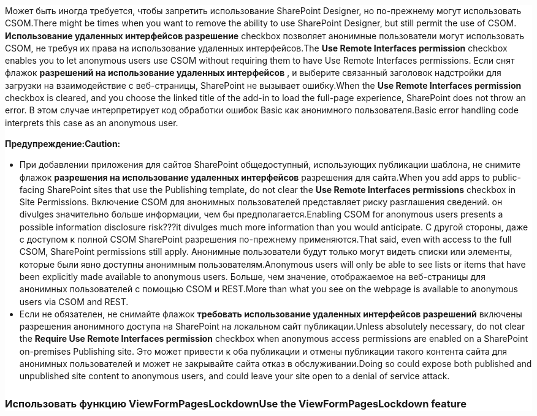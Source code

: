 
<span data-ttu-id="4f550-196">Может быть иногда требуется, чтобы запретить использование SharePoint Designer, но по-прежнему могут использовать CSOM.</span><span class="sxs-lookup"><span data-stu-id="4f550-196">There might be times when you want to remove the ability to use SharePoint Designer, but still permit the use of CSOM.</span></span> <span data-ttu-id="4f550-197">**Использование удаленных интерфейсов разрешение** checkbox позволяет анонимные пользователи могут использовать CSOM, не требуя их права на использование удаленных интерфейсов.</span><span class="sxs-lookup"><span data-stu-id="4f550-197">The  **Use Remote Interfaces permission** checkbox enables you to let anonymous users use CSOM without requiring them to have Use Remote Interfaces permissions.</span></span> <span data-ttu-id="4f550-198">Если снят флажок **разрешений на использование удаленных интерфейсов** , и выберите связанный заголовок надстройки для загрузки на взаимодействие с веб-страницы, SharePoint не вызывает ошибку.</span><span class="sxs-lookup"><span data-stu-id="4f550-198">When the **Use Remote Interfaces permission** checkbox is cleared, and you choose the linked title of the add-in to load the full-page experience, SharePoint does not throw an error.</span></span> <span data-ttu-id="4f550-199">В этом случае интерпретирует код обработки ошибок Basic как анонимного пользователя.</span><span class="sxs-lookup"><span data-stu-id="4f550-199">Basic error handling code interprets this case as an anonymous user.</span></span>

<span data-ttu-id="4f550-200">**Предупреждение:**</span><span class="sxs-lookup"><span data-stu-id="4f550-200">**Caution:**</span></span>  
- <span data-ttu-id="4f550-201">При добавлении приложения для сайтов SharePoint общедоступный, использующих публикации шаблона, не снимите флажок **разрешения на использование удаленных интерфейсов** разрешения для сайта.</span><span class="sxs-lookup"><span data-stu-id="4f550-201">When you add apps to public-facing SharePoint sites that use the Publishing template, do not clear the **Use Remote Interfaces permissions** checkbox in Site Permissions.</span></span> <span data-ttu-id="4f550-202">Включение CSOM для анонимных пользователей представляет риску разглашения сведений. он divulges значительно больше информации, чем бы предполагается.</span><span class="sxs-lookup"><span data-stu-id="4f550-202">Enabling CSOM for anonymous users presents a possible information disclosure risk???it divulges much more information than you would anticipate.</span></span> <span data-ttu-id="4f550-203">С другой стороны, даже с доступом к полной CSOM SharePoint разрешения по-прежнему применяются.</span><span class="sxs-lookup"><span data-stu-id="4f550-203">That said, even with access to the full CSOM, SharePoint permissions still apply.</span></span> <span data-ttu-id="4f550-204">Анонимные пользователи будут только могут видеть списки или элементы, которые были явно доступны анонимным пользователям.</span><span class="sxs-lookup"><span data-stu-id="4f550-204">Anonymous users will only be able to see lists or items that have been explicitly made available to anonymous users.</span></span> <span data-ttu-id="4f550-205">Больше, чем значение, отображаемое на веб-страницы для анонимных пользователей с помощью CSOM и REST.</span><span class="sxs-lookup"><span data-stu-id="4f550-205">More than what you see on the webpage is available to anonymous users via CSOM and REST.</span></span>
- <span data-ttu-id="4f550-206">Если не обязателен, не снимайте флажок **требовать использование удаленных интерфейсов разрешений** включены разрешения анонимного доступа на SharePoint на локальном сайт публикации.</span><span class="sxs-lookup"><span data-stu-id="4f550-206">Unless absolutely necessary, do not clear the **Require Use Remote Interfaces permission** checkbox when anonymous access permissions are enabled on a SharePoint on-premises Publishing site.</span></span> <span data-ttu-id="4f550-207">Это может привести к оба публикации и отмены публикации такого контента сайта для анонимных пользователей и может не закрывайте сайта отказ в обслуживании.</span><span class="sxs-lookup"><span data-stu-id="4f550-207">Doing so could expose both published and unpublished site content to anonymous users, and could leave your site open to a denial of service attack.</span></span>

### <a name="use-the-viewformpageslockdown-feature"></a><span data-ttu-id="4f550-208">Использовать функцию ViewFormPagesLockdown</span><span class="sxs-lookup"><span data-stu-id="4f550-208">Use the ViewFormPagesLockdown feature</span></span>

